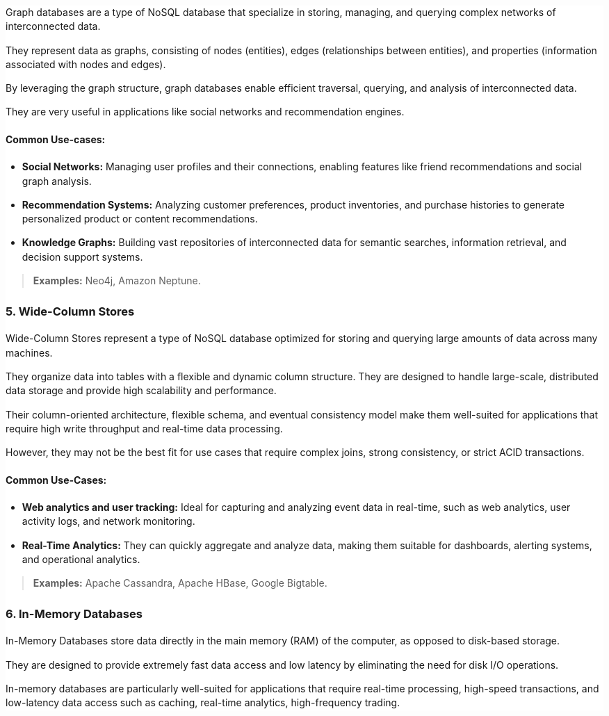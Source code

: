 Graph databases are a type of NoSQL database that specialize in storing, managing, and querying complex networks of interconnected data.

They represent data as graphs, consisting of nodes (entities), edges (relationships between entities), and properties (information associated with nodes and edges).

By leveraging the graph structure, graph databases enable efficient traversal, querying, and analysis of interconnected data.

They are very useful in applications like social networks and recommendation engines.

#### **Common Use-cases:**

-   **Social Networks:** Managing user profiles and their connections, enabling features like friend recommendations and social graph analysis.
    
-   **Recommendation Systems:** Analyzing customer preferences, product inventories, and purchase histories to generate personalized product or content recommendations.
    
-   **Knowledge Graphs:** Building vast repositories of interconnected data for semantic searches, information retrieval, and decision support systems.
    

> **Examples:** Neo4j, Amazon Neptune.

### 5\. Wide-Column Stores

Wide-Column Stores represent a type of NoSQL database optimized for storing and querying large amounts of data across many machines.

They organize data into tables with a flexible and dynamic column structure. They are designed to handle large-scale, distributed data storage and provide high scalability and performance.

Their column-oriented architecture, flexible schema, and eventual consistency model make them well-suited for applications that require high write throughput and real-time data processing.

However, they may not be the best fit for use cases that require complex joins, strong consistency, or strict ACID transactions.

#### **Common Use-Cases:**

-   **Web analytics and user tracking:** Ideal for capturing and analyzing event data in real-time, such as web analytics, user activity logs, and network monitoring.
    
-   **Real-Time Analytics:** They can quickly aggregate and analyze data, making them suitable for dashboards, alerting systems, and operational analytics.
    

> **Examples:** Apache Cassandra, Apache HBase, Google Bigtable.

### 6\. In-Memory Databases

In-Memory Databases store data directly in the main memory (RAM) of the computer, as opposed to disk-based storage.

They are designed to provide extremely fast data access and low latency by eliminating the need for disk I/O operations.

In-memory databases are particularly well-suited for applications that require real-time processing, high-speed transactions, and low-latency data access such as caching, real-time analytics, high-frequency trading.
